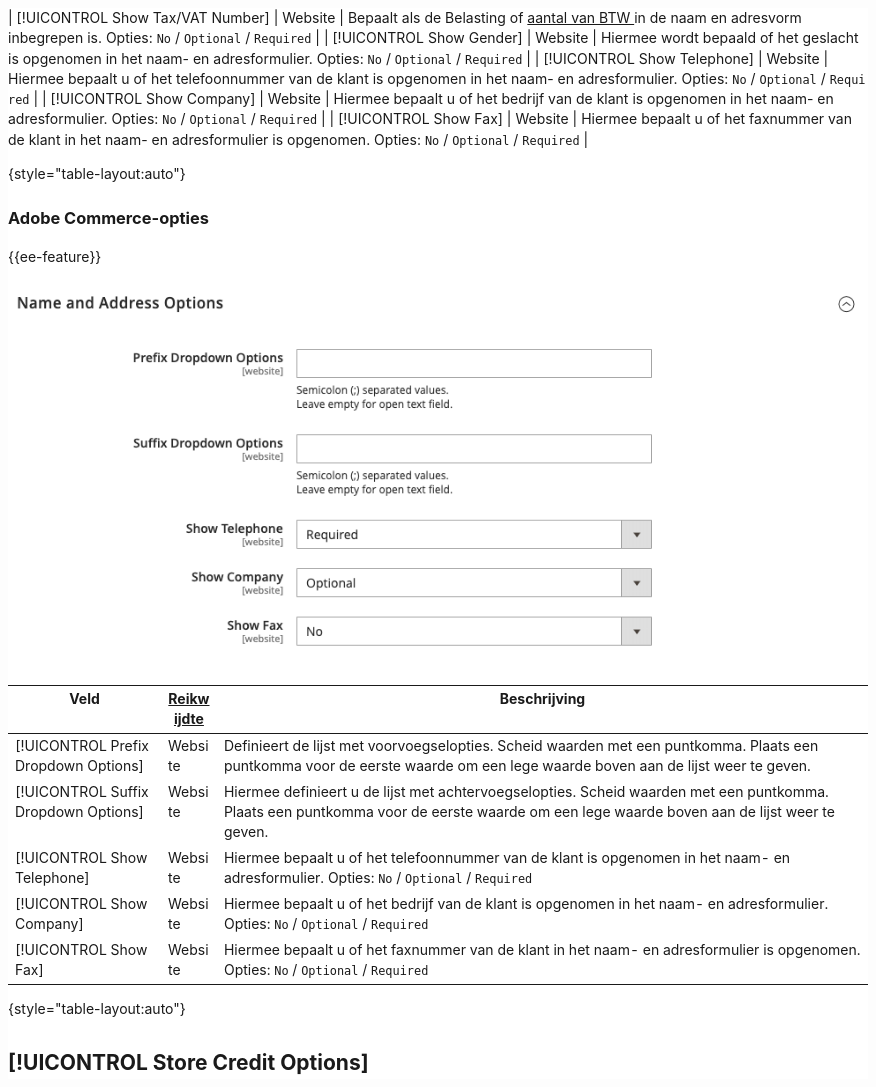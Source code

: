 | [!UICONTROL Show Tax/VAT Number] | Website | Bepaalt als de Belasting of [ aantal van BTW ](../../stores-purchase/vat.md) in de naam en adresvorm inbegrepen is. Opties: `No` / `Optional` / `Required` |
| [!UICONTROL Show Gender] | Website | Hiermee wordt bepaald of het geslacht is opgenomen in het naam- en adresformulier. Opties: `No` / `Optional` / `Required` |
| [!UICONTROL Show Telephone] | Website | Hiermee bepaalt u of het telefoonnummer van de klant is opgenomen in het naam- en adresformulier. Opties: `No` / `Optional` / `Required` |
| [!UICONTROL Show Company] | Website | Hiermee bepaalt u of het bedrijf van de klant is opgenomen in het naam- en adresformulier. Opties: `No` / `Optional` / `Required` |
| [!UICONTROL Show Fax] | Website | Hiermee bepaalt u of het faxnummer van de klant in het naam- en adresformulier is opgenomen. Opties: `No` / `Optional` / `Required` |

{style="table-layout:auto"}

### Adobe Commerce-opties

{{ee-feature}}

![ de Opties van de Naam en van het Adres - Commerce ](./assets/customer-configuration-name-address-options-ee.png)



| Veld | [ Reikwijdte ](../../getting-started/websites-stores-views.md#scope-settings) | Beschrijving |
|--- |--- |--- |
| [!UICONTROL Prefix Dropdown Options] | Website | Definieert de lijst met voorvoegselopties. Scheid waarden met een puntkomma. Plaats een puntkomma voor de eerste waarde om een lege waarde boven aan de lijst weer te geven. |
| [!UICONTROL Suffix Dropdown Options] | Website | Hiermee definieert u de lijst met achtervoegselopties. Scheid waarden met een puntkomma. Plaats een puntkomma voor de eerste waarde om een lege waarde boven aan de lijst weer te geven. |
| [!UICONTROL Show Telephone] | Website | Hiermee bepaalt u of het telefoonnummer van de klant is opgenomen in het naam- en adresformulier. Opties: `No` / `Optional` / `Required` |
| [!UICONTROL Show Company] | Website | Hiermee bepaalt u of het bedrijf van de klant is opgenomen in het naam- en adresformulier. Opties: `No` / `Optional` / `Required` |
| [!UICONTROL Show Fax] | Website | Hiermee bepaalt u of het faxnummer van de klant in het naam- en adresformulier is opgenomen. Opties: `No` / `Optional` / `Required` |

{style="table-layout:auto"}

## [!UICONTROL Store Credit Options]

